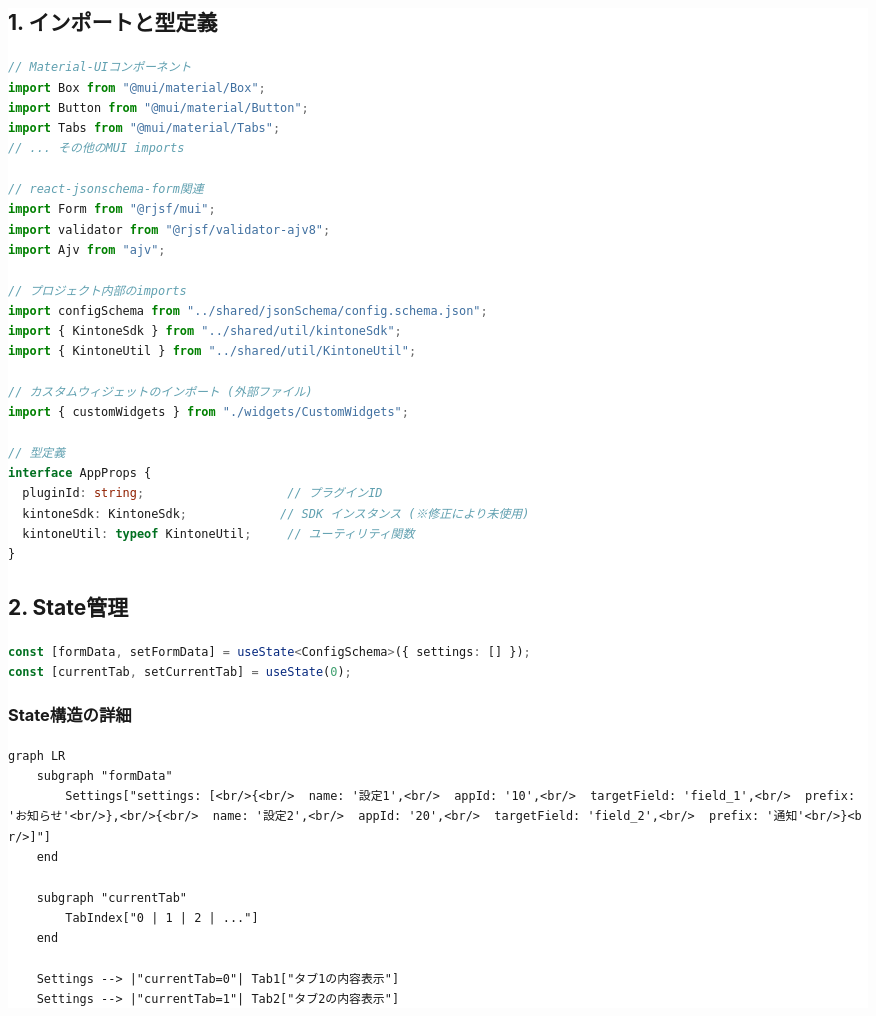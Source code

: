 ## 1. インポートと型定義

```typescript
// Material-UIコンポーネント
import Box from "@mui/material/Box";
import Button from "@mui/material/Button";
import Tabs from "@mui/material/Tabs";
// ... その他のMUI imports

// react-jsonschema-form関連
import Form from "@rjsf/mui";
import validator from "@rjsf/validator-ajv8";
import Ajv from "ajv";

// プロジェクト内部のimports
import configSchema from "../shared/jsonSchema/config.schema.json";
import { KintoneSdk } from "../shared/util/kintoneSdk";
import { KintoneUtil } from "../shared/util/KintoneUtil";

// カスタムウィジェットのインポート (外部ファイル)
import { customWidgets } from "./widgets/CustomWidgets";

// 型定義
interface AppProps {
  pluginId: string;                    // プラグインID
  kintoneSdk: KintoneSdk;             // SDK インスタンス (※修正により未使用)
  kintoneUtil: typeof KintoneUtil;     // ユーティリティ関数
}
```

## 2. State管理

```typescript
const [formData, setFormData] = useState<ConfigSchema>({ settings: [] });
const [currentTab, setCurrentTab] = useState(0);
```

### State構造の詳細

```mermaid
graph LR
    subgraph "formData"
        Settings["settings: [<br/>{<br/>  name: '設定1',<br/>  appId: '10',<br/>  targetField: 'field_1',<br/>  prefix: 'お知らせ'<br/>},<br/>{<br/>  name: '設定2',<br/>  appId: '20',<br/>  targetField: 'field_2',<br/>  prefix: '通知'<br/>}<br/>]"]
    end
    
    subgraph "currentTab"
        TabIndex["0 | 1 | 2 | ..."]
    end
    
    Settings --> |"currentTab=0"| Tab1["タブ1の内容表示"]
    Settings --> |"currentTab=1"| Tab2["タブ2の内容表示"]
```
